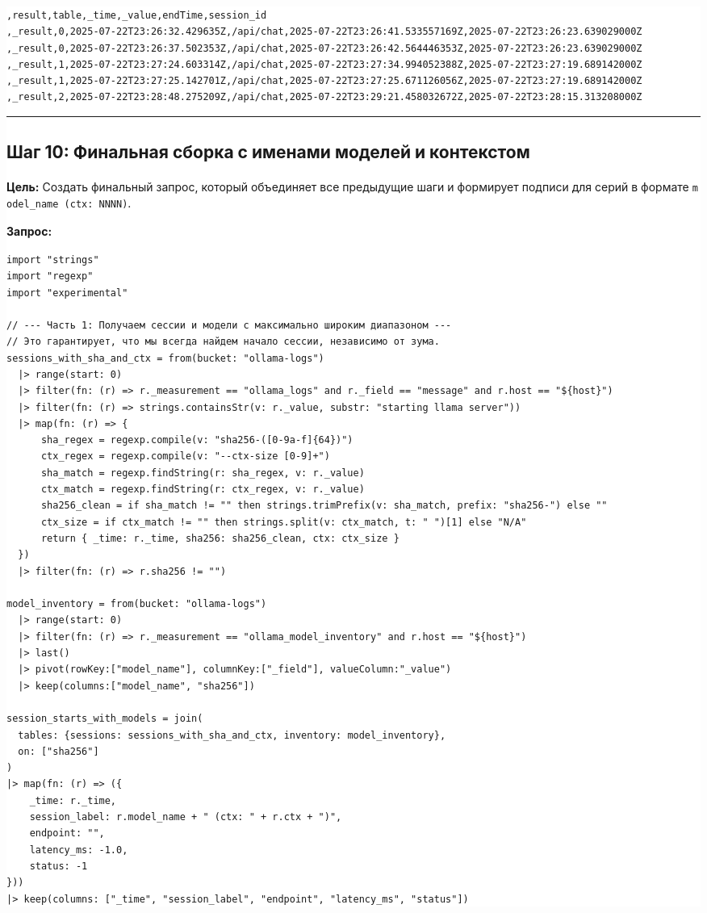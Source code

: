 ```csv
,result,table,_time,_value,endTime,session_id
,_result,0,2025-07-22T23:26:32.429635Z,/api/chat,2025-07-22T23:26:41.533557169Z,2025-07-22T23:26:23.639029000Z
,_result,0,2025-07-22T23:26:37.502353Z,/api/chat,2025-07-22T23:26:42.564446353Z,2025-07-22T23:26:23.639029000Z
,_result,1,2025-07-22T23:27:24.603314Z,/api/chat,2025-07-22T23:27:34.994052388Z,2025-07-22T23:27:19.689142000Z
,_result,1,2025-07-22T23:27:25.142701Z,/api/chat,2025-07-22T23:27:25.671126056Z,2025-07-22T23:27:19.689142000Z
,_result,2,2025-07-22T23:28:48.275209Z,/api/chat,2025-07-22T23:29:21.458032672Z,2025-07-22T23:28:15.313208000Z
```

---

## Шаг 10: Финальная сборка с именами моделей и контекстом

**Цель:** Создать финальный запрос, который объединяет все предыдущие шаги и формирует подписи для серий в формате `model_name (ctx: NNNN)`.

**Запрос:**
```flux
import "strings"
import "regexp"
import "experimental"

// --- Часть 1: Получаем сессии и модели с максимально широким диапазоном ---
// Это гарантирует, что мы всегда найдем начало сессии, независимо от зума.
sessions_with_sha_and_ctx = from(bucket: "ollama-logs")
  |> range(start: 0)
  |> filter(fn: (r) => r._measurement == "ollama_logs" and r._field == "message" and r.host == "${host}")
  |> filter(fn: (r) => strings.containsStr(v: r._value, substr: "starting llama server"))
  |> map(fn: (r) => {
      sha_regex = regexp.compile(v: "sha256-([0-9a-f]{64})")
      ctx_regex = regexp.compile(v: "--ctx-size [0-9]+")
      sha_match = regexp.findString(r: sha_regex, v: r._value)
      ctx_match = regexp.findString(r: ctx_regex, v: r._value)
      sha256_clean = if sha_match != "" then strings.trimPrefix(v: sha_match, prefix: "sha256-") else ""
      ctx_size = if ctx_match != "" then strings.split(v: ctx_match, t: " ")[1] else "N/A"
      return { _time: r._time, sha256: sha256_clean, ctx: ctx_size }
  })
  |> filter(fn: (r) => r.sha256 != "")

model_inventory = from(bucket: "ollama-logs")
  |> range(start: 0)
  |> filter(fn: (r) => r._measurement == "ollama_model_inventory" and r.host == "${host}")
  |> last()
  |> pivot(rowKey:["model_name"], columnKey:["_field"], valueColumn:"_value")
  |> keep(columns:["model_name", "sha256"])

session_starts_with_models = join(
  tables: {sessions: sessions_with_sha_and_ctx, inventory: model_inventory},
  on: ["sha256"]
)
|> map(fn: (r) => ({
    _time: r._time,
    session_label: r.model_name + " (ctx: " + r.ctx + ")",
    endpoint: "",
    latency_ms: -1.0,
    status: -1
}))
|> keep(columns: ["_time", "session_label", "endpoint", "latency_ms", "status"])
```